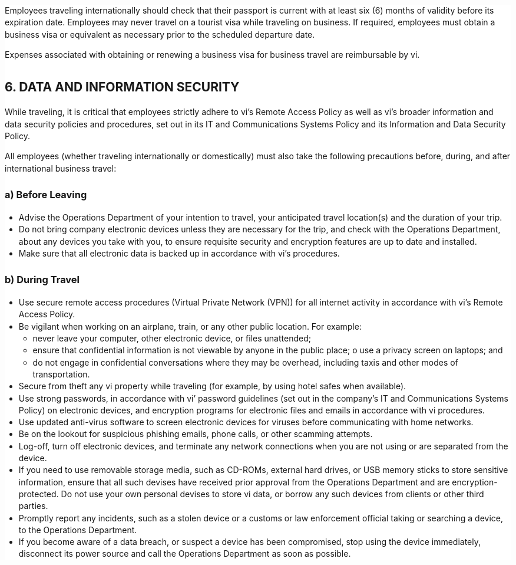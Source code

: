 Employees traveling internationally should check that their passport is current with at least six \(6\) months of validity before its expiration date. Employees may never travel on a tourist visa while traveling on business. If required, employees must obtain a business visa or equivalent as necessary prior to the scheduled departure date.

Expenses associated with obtaining or renewing a business visa for business travel are reimbursable by vi.

## 6. DATA AND INFORMATION SECURITY

While traveling, it is critical that employees strictly adhere to vi’s Remote Access Policy as well as vi’s broader information and data security policies and procedures, set out in its IT and Communications Systems Policy and its Information and Data Security Policy.

All employees \(whether traveling internationally or domestically\) must also take the following precautions before, during, and after international business travel:

### a\) Before Leaving

* Advise the Operations Department of your intention to travel, your anticipated travel location\(s\) and the duration of your trip.
* Do not bring company electronic devices unless they are necessary for the trip, and check with the Operations Department, about any devices you take with you, to ensure requisite security and encryption features are up to date and installed.
* Make sure that all electronic data is backed up in accordance with vi’s procedures.

### b\) During Travel

* Use secure remote access procedures \(Virtual Private Network \(VPN\)\) for all internet activity in accordance with vi’s Remote Access Policy.
* Be vigilant when working on an airplane, train, or any other public location. For example:
  * never leave your computer, other electronic device, or files unattended;
  * ensure that confidential information is not viewable by anyone in the public place; o use a privacy screen on laptops; and
  * do not engage in confidential conversations where they may be overhead, including taxis and other modes of transportation.
* Secure from theft any vi property while traveling \(for example, by using hotel safes when available\).
* Use strong passwords, in accordance with vi’ password guidelines \(set out in the company’s IT and Communications Systems Policy\) on electronic devices, and encryption programs for electronic files and emails in accordance with vi procedures.
* Use updated anti-virus software to screen electronic devices for viruses before communicating with home networks.
* Be on the lookout for suspicious phishing emails, phone calls, or other scamming attempts. 
* Log-off, turn off electronic devices, and terminate any network connections when you are not using or are separated from the device.
* If you need to use removable storage media, such as CD-ROMs, external hard drives, or USB memory sticks to store sensitive information, ensure that all such devises have received prior approval from the Operations Department and are encryption-protected. Do not use your own personal devises to store vi data, or borrow any such devices from clients or other third parties. 
* Promptly report any incidents, such as a stolen device or a customs or law enforcement official taking or searching a device, to the Operations Department.
* If you become aware of a data breach, or suspect a device has been compromised, stop using the device immediately, disconnect its power source and call the Operations Department as soon as possible.
